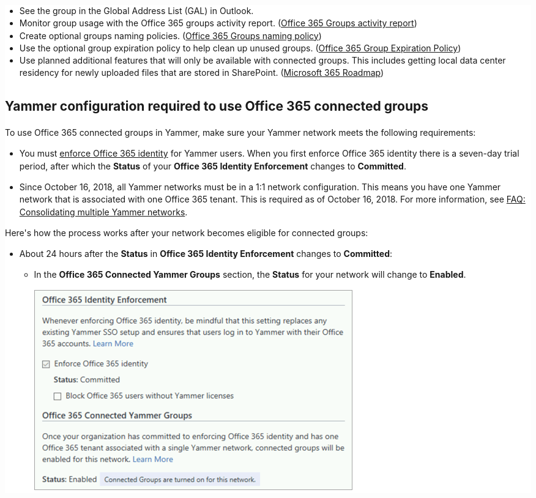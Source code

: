 - See the group in the Global Address List (GAL) in Outlook.
- Monitor group usage with the Office 365 groups activity report. ([Office 365 Groups activity report](https://support.office.com/en-us/article/Office-365-Reports-in-the-admin-center-Office-365-groups-a27f1a99-3557-4f85-9560-a28e3d822a40))
- Create optional groups naming policies. ([Office 365 Groups naming policy](https://support.office.com/en-us/article/office-365-groups-naming-policy-6ceca4d3-cad1-4532-9f0f-d469dfbbb552?ui=en-US&rs=en-US&ad=US))
- Use the optional group expiration policy to help clean up unused groups. ([Office 365 Group Expiration Policy](https://support.office.com/en-us/article/Office-365-Group-Expiration-Policy-8d253fe5-0e09-4b3c-8b5e-f48def064733))
- Use planned additional features that will only be available with connected groups. This includes getting local data center residency for newly uploaded files that are stored in SharePoint. ([Microsoft 365 Roadmap](https://go.microsoft.com/fwlink/?LinkId=509914))
  
## Yammer configuration required to use Office 365 connected groups 

To use Office 365 connected groups in Yammer, make sure your Yammer network meets the following requirements:
    
- You must [enforce Office 365 identity](../configure-your-yammer-network/enforce-office-365-identity.md) for Yammer users. When you first enforce Office 365 identity there is a seven-day trial period, after which the **Status** of your  **Office 365 Identity Enforcement** changes to **Committed**.
 
- Since October 16, 2018, all Yammer networks must be in a 1:1 network configuration. This means you have one Yammer network that is associated with one Office 365 tenant. This is required as of October 16, 2018. For more information, see [FAQ: Consolidating multiple Yammer networks](../configure-your-yammer-network/faq-consolidate-multiple-yammer-networks.md).

Here's how the process works after your network becomes eligible for connected groups:

- About 24 hours after the **Status** in **Office 365 Identity Enforcement** changes to **Committed**:
    - In the **Office 365 Connected Yammer Groups** section, the **Status** for your network will change to **Enabled**. 

        ![Yammer admin center Security Settings showing network is set up for connected groups](../media/yam_eligible_connected_groups.png)
